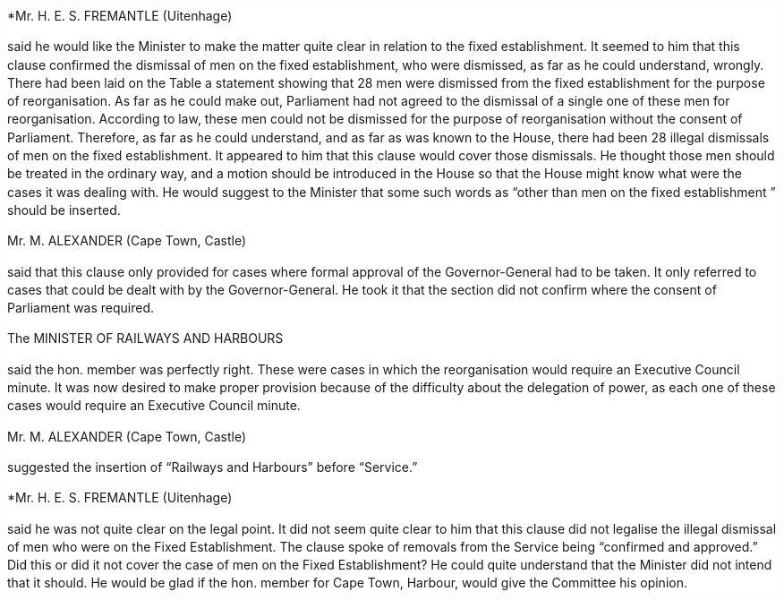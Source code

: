 </speech>

<speech by="#fremantle">

<from>*Mr. <person refersTo="hansard_za">H. E. S. FREMANTLE</person> (Uitenhage)</from>

<p>said he would like the Minister to make the matter quite clear in relation to the fixed establishment. It seemed to him that this clause confirmed the dismissal of men on the fixed establishment, who were dismissed, as far as he could understand, wrongly. There had been laid on the Table a statement showing that 28 men were dismissed from the fixed establishment for the purpose of reorganisation. As far as he could make out, Parliament had not agreed to the dismissal of a single one of these men for reorganisation. According to law, these men could not be dismissed for the purpose of reorganisation without the consent of Parliament. Therefore, as far as he could understand, and as far as was known to the House, there had been 28 illegal dismissals of men on the fixed establishment. It appeared to him that this clause would cover those dismissals. He thought those men should be treated in the ordinary way, and a motion should be introduced in the House so that the House might know what were the cases it was dealing with. He would suggest to the Minister that some such words as &#x201C;other than men on the fixed establishment &#x201D; should be inserted.</p>

</speech>

<speech by="#alexander">

<from>Mr. <person refersTo="hansard_za">M. ALEXANDER</person> (Cape Town, Castle)</from>

<p>said that this clause only provided for cases where formal approval of the Governor-General had to be taken. It only referred to cases that could be dealt with by the Governor-General. He took it that the section did not confirm where the consent of Parliament was required.</p>

</speech>

<speech by="#minister_of_railways_and_harbours">

<from>The <person refersTo="hansard_za">MINISTER OF RAILWAYS AND HARBOURS</person></from>

<p>said the hon. member was perfectly right. These were cases in which the reorganisation would require an Executive Council minute. It was now desired to make proper provision because of the difficulty about the delegation of power, as each one of these cases would require an Executive Council minute.</p>

</speech>

<speech by="#alexander">

<from>Mr. <person refersTo="hansard_za">M. ALEXANDER</person> (Cape Town, Castle)</from>

<p>suggested the insertion of &#x201C;Railways and Harbours&#x201D; before &#x201C;Service.&#x201D;</p>

</speech>

<speech by="#fremantle">

<from>*Mr. <person refersTo="hansard_za">H. E. S. FREMANTLE</person> (Uitenhage)</from>

<p>said he was not quite clear on the legal point. It did not seem quite clear to him that this clause did not legalise the illegal dismissal of men who were on the Fixed Establishment. The clause spoke of removals from the Service being &#x201C;confirmed and approved.&#x201D; Did this or did it not cover the case of men on the Fixed Establishment? He could quite understand that the Minister did not intend that it should. He would be glad if the hon. member for Cape Town, Harbour, would give the Committee his opinion.</p>
